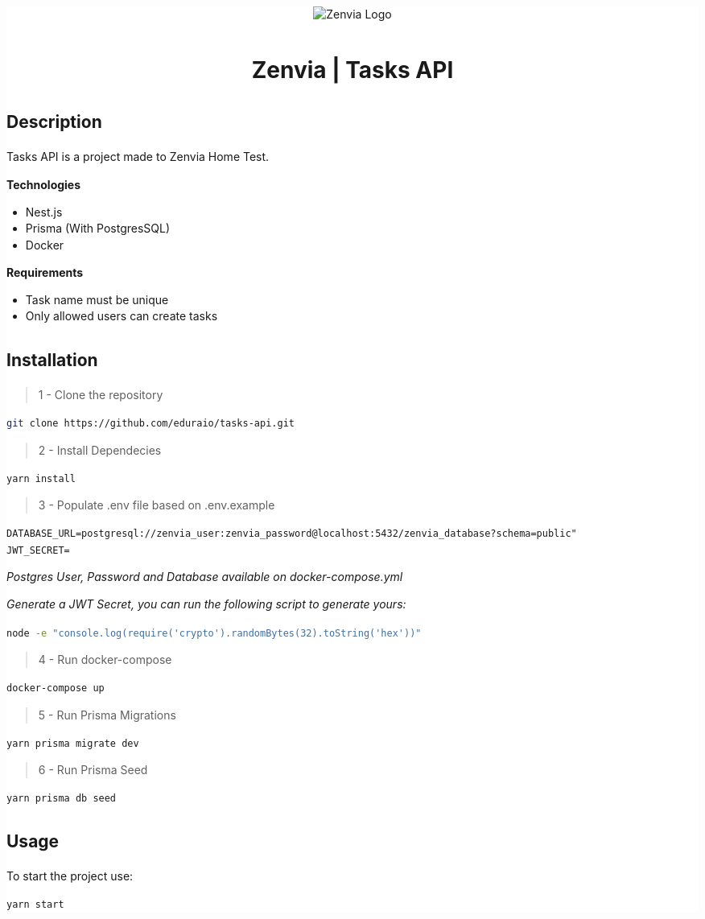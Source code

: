 <p align="center">
 <img src="https://i.imgur.com/BufvB30.png" width="200" alt="Zenvia Logo" />
</p>

<h1 align="center">Zenvia | Tasks API</h1>

## Description
Tasks API is a project made to Zenvia Home Test.

**Technologies**
- Nest.js
- Prisma (With PostgresSQL)
- Docker

**Requirements**
- Task name must be unique
- Only allowed users can create tasks

## Installation
> 1 - Clone the repository
```bash
git clone https://github.com/eduraio/tasks-api.git
```
> 2 - Install Dependecies
```bash
yarn install
```
> 3 - Populate .env file based on .env.example
```env
DATABASE_URL=postgresql://zenvia_user:zenvia_password@localhost:5432/zenvia_database?schema=public"
JWT_SECRET=
```
*Postgres User, Password and Database available on docker-compose.yml*

*Generate a JWT Secret, you can run the following script to generate yours:*

```bash
node -e "console.log(require('crypto').randomBytes(32).toString('hex'))"
```
> 4 - Run docker-compose
```bash
docker-compose up
```
> 5 - Run Prisma Migrations
```bash
yarn prisma migrate dev
```
> 6 - Run Prisma Seed
```bash
yarn prisma db seed
```

## Usage
To start the project use:
```bash
yarn start
```
